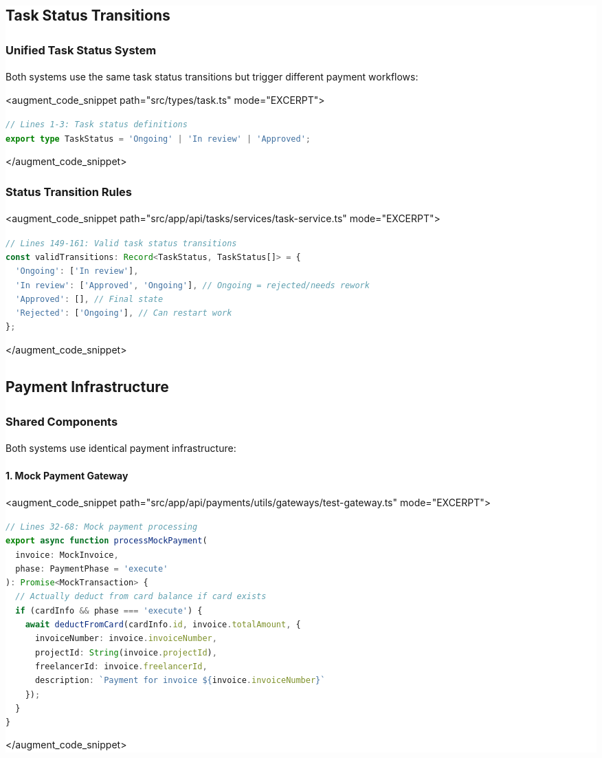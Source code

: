 ## Task Status Transitions

### Unified Task Status System
Both systems use the same task status transitions but trigger different payment workflows:

<augment_code_snippet path="src/types/task.ts" mode="EXCERPT">
````typescript
// Lines 1-3: Task status definitions
export type TaskStatus = 'Ongoing' | 'In review' | 'Approved';
````
</augment_code_snippet>

### Status Transition Rules
<augment_code_snippet path="src/app/api/tasks/services/task-service.ts" mode="EXCERPT">
````typescript
// Lines 149-161: Valid task status transitions
const validTransitions: Record<TaskStatus, TaskStatus[]> = {
  'Ongoing': ['In review'],
  'In review': ['Approved', 'Ongoing'], // Ongoing = rejected/needs rework
  'Approved': [], // Final state
  'Rejected': ['Ongoing'], // Can restart work
};
````
</augment_code_snippet>

## Payment Infrastructure

### Shared Components
Both systems use identical payment infrastructure:

#### 1. Mock Payment Gateway
<augment_code_snippet path="src/app/api/payments/utils/gateways/test-gateway.ts" mode="EXCERPT">
````typescript
// Lines 32-68: Mock payment processing
export async function processMockPayment(
  invoice: MockInvoice,
  phase: PaymentPhase = 'execute'
): Promise<MockTransaction> {
  // Actually deduct from card balance if card exists
  if (cardInfo && phase === 'execute') {
    await deductFromCard(cardInfo.id, invoice.totalAmount, {
      invoiceNumber: invoice.invoiceNumber,
      projectId: String(invoice.projectId),
      freelancerId: invoice.freelancerId,
      description: `Payment for invoice ${invoice.invoiceNumber}`
    });
  }
}
````
</augment_code_snippet>
